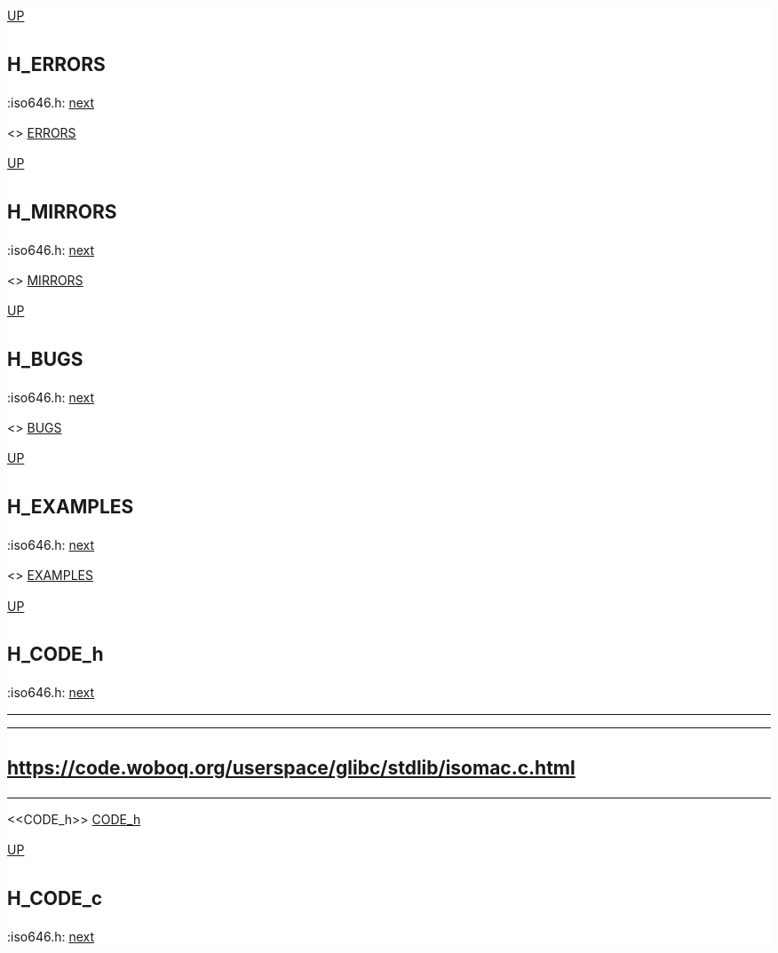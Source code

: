 
[UP](###UP)
## H_ERRORS
:iso646.h:
[next](##H_MIRRORS)

<<ERRORS>>
[ERRORS](../fills/iso646_h/ERRORS)


[UP](###UP)
## H_MIRRORS
:iso646.h:
[next](##H_BUGS)

<<MIRRORS>>
[MIRRORS](../fills/iso646_h/MIRRORS)


[UP](###UP)
## H_BUGS
:iso646.h:
[next](##H_EXAMPLES)

<<BUGS>>
[BUGS](../fills/iso646_h/BUGS)


[UP](###UP)
## H_EXAMPLES
:iso646.h:
[next](##H_CODE)

<<EXAMPLES>>
[EXAMPLES](../fills/iso646_h/EXAMPLES)


[UP](###UP)
## H_CODE_h
:iso646.h:
[next](##H_CODE_c)

----------------------------------------------------- 
-------------------------------------- 
https://code.woboq.org/userspace/glibc/stdlib/isomac.c.html
-------------------------------------- 
----------------------------------------------------- 
<<CODE_h>>
[CODE_h](../fills/iso646_h/CODE_h)


[UP](###UP)
## H_CODE_c
:iso646.h:
[next](##H_CODE_m)
